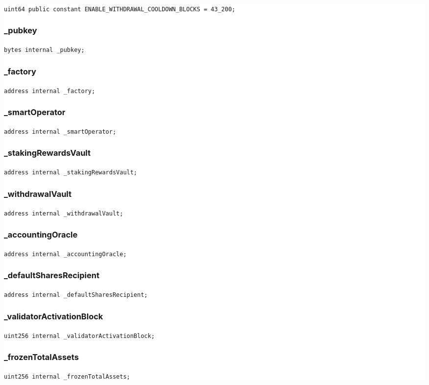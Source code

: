 ```solidity
uint64 public constant ENABLE_WITHDRAWAL_COOLDOWN_BLOCKS = 43_200;
```

### \_pubkey

```solidity
bytes internal _pubkey;
```

### \_factory

```solidity
address internal _factory;
```

### \_smartOperator

```solidity
address internal _smartOperator;
```

### \_stakingRewardsVault

```solidity
address internal _stakingRewardsVault;
```

### \_withdrawalVault

```solidity
address internal _withdrawalVault;
```

### \_accountingOracle

```solidity
address internal _accountingOracle;
```

### \_defaultSharesRecipient

```solidity
address internal _defaultSharesRecipient;
```

### \_validatorActivationBlock

```solidity
uint256 internal _validatorActivationBlock;
```

### \_frozenTotalAssets

```solidity
uint256 internal _frozenTotalAssets;
```
